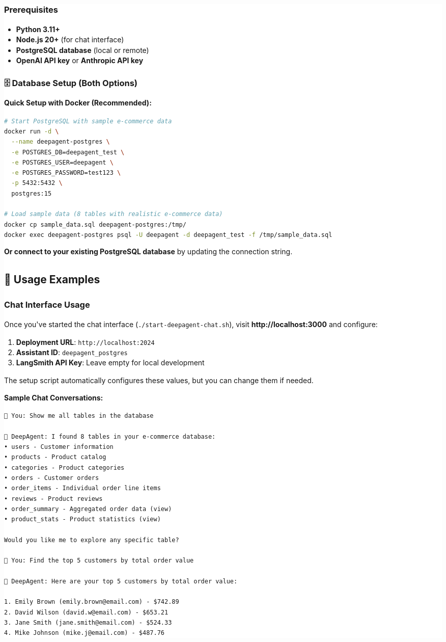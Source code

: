 ### Prerequisites

- **Python 3.11+**
- **Node.js 20+** (for chat interface)
- **PostgreSQL database** (local or remote)
- **OpenAI API key** or **Anthropic API key**

### 🗄️ Database Setup (Both Options)

**Quick Setup with Docker (Recommended):**

```bash
# Start PostgreSQL with sample e-commerce data
docker run -d \
  --name deepagent-postgres \
  -e POSTGRES_DB=deepagent_test \
  -e POSTGRES_USER=deepagent \
  -e POSTGRES_PASSWORD=test123 \
  -p 5432:5432 \
  postgres:15

# Load sample data (8 tables with realistic e-commerce data)
docker cp sample_data.sql deepagent-postgres:/tmp/
docker exec deepagent-postgres psql -U deepagent -d deepagent_test -f /tmp/sample_data.sql
```

**Or connect to your existing PostgreSQL database** by updating the connection string.

## 💬 Usage Examples

### Chat Interface Usage

Once you've started the chat interface (`./start-deepagent-chat.sh`), visit **http://localhost:3000** and configure:

1. **Deployment URL**: `http://localhost:2024`
2. **Assistant ID**: `deepagent_postgres` 
3. **LangSmith API Key**: Leave empty for local development

The setup script automatically configures these values, but you can change them if needed.

**Sample Chat Conversations:**

```
👤 You: Show me all tables in the database

🤖 DeepAgent: I found 8 tables in your e-commerce database:
• users - Customer information
• products - Product catalog 
• categories - Product categories
• orders - Customer orders
• order_items - Individual order line items  
• reviews - Product reviews
• order_summary - Aggregated order data (view)
• product_stats - Product statistics (view)

Would you like me to explore any specific table?

👤 You: Find the top 5 customers by total order value

🤖 DeepAgent: Here are your top 5 customers by total order value:

1. Emily Brown (emily.brown@email.com) - $742.89
2. David Wilson (david.w@email.com) - $653.21  
3. Jane Smith (jane.smith@email.com) - $524.33
4. Mike Johnson (mike.j@email.com) - $487.76
```